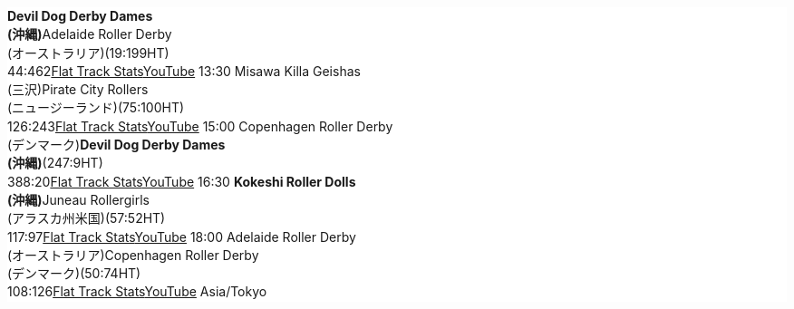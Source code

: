 <td bgcolor="#eeffff"><b>Devil Dog Derby Dames<br>(沖縄)</b></td><td bgcolor="#eeffff">Adelaide Roller Derby<br>(オーストラリア)</td><td bgcolor="#eeffff">(19:199HT)<br>44:462</td><td bgcolor="#eeffff"><a href="http://flattrackstats.com/bouts/75075/overview">Flat Track Stats</a></td><td bgcolor="#eeffff"><a href="https://youtu.be/udx3lyF80dE#t=4h49s">YouTube</a></td>
<td></td><td></td><td></td><td></td><td></td>
</tr>
<tr bgcolor="#ffffee">
<td style="text-align:right;">13:30</td>
<td></td><td></td><td></td><td></td><td></td>
<td bgcolor="#eeeeff">Misawa Killa Geishas<br>(三沢)</td><td bgcolor="#eeeeff">Pirate City Rollers<br>(ニュージーランド)</td><td bgcolor="#eeeeff">(75:100HT)<br>126:243</td><td bgcolor="#eeeeff"><a href="http://flattrackstats.com/bouts/75077/overview">Flat Track Stats</a></td><td bgcolor="#eeeeff"><a href="https://youtu.be/udx3lyF80dE#t=5h40m49s">YouTube</a></td>
</tr>
<tr bgcolor="#eeffff">
<td style="text-align:right;">15:00</td>
<td bgcolor="#eeffff">Copenhagen Roller Derby<br>(デンマーク)</td><td bgcolor="#eeffff"><b>Devil Dog Derby Dames<br>(沖縄)</b></td><td bgcolor="#eeffff">(247:9HT)<br>388:20</td><td bgcolor="#eeffff"><a href="http://flattrackstats.com/bouts/75078/overview">Flat Track Stats</a></td><td bgcolor="#eeffff"><a href="https://youtu.be/udx3lyF80dE#t=7h6m34s">YouTube</a></td>
<td></td><td></td><td></td><td></td><td></td>
</tr>
<tr bgcolor="#ffffee">
<td style="text-align:right;">16:30</td>
<td></td><td></td><td></td><td></td><td></td>
<td bgcolor="#ffffee"><b>Kokeshi Roller Dolls<br>(沖縄)</b></td><td bgcolor="#ffffee">Juneau Rollergirls<br>(アラスカ州米国)</td><td bgcolor="#ffffee">(57:52HT)<br>117:97</td><td bgcolor="#ffffee"><a href="http://flattrackstats.com/bouts/75079/overview">Flat Track Stats</a></td><td bgcolor="#ffffee"><a href="https://youtu.be/udx3lyF80dE#t=8h27m">YouTube</a></td>
</tr>
<tr bgcolor="#eeffff">
<td style="text-align:right;">18:00</td>
<td bgcolor="#eeffff">Adelaide Roller Derby<br>(オーストラリア)</td><td bgcolor="#eeffff">Copenhagen Roller Derby<br>(デンマーク)</td><td bgcolor="#eeffff">(50:74HT)<br>108:126</td><td bgcolor="#eeffff"><a href="http://flattrackstats.com/bouts/76864/overview">Flat Track Stats</a></td><td bgcolor="#eeffff"><a href="https://youtu.be/udx3lyF80dE#t=9h59m50s">YouTube</a></td>
<td></td><td></td><td></td><td></td><td></td>
</tr>
</tbody><tfoot><tr bgcolor="#f4fff4"><td style="text-align:center;" colspan="11">Asia/Tokyo</td></tr></tfoot></table></body></html>
